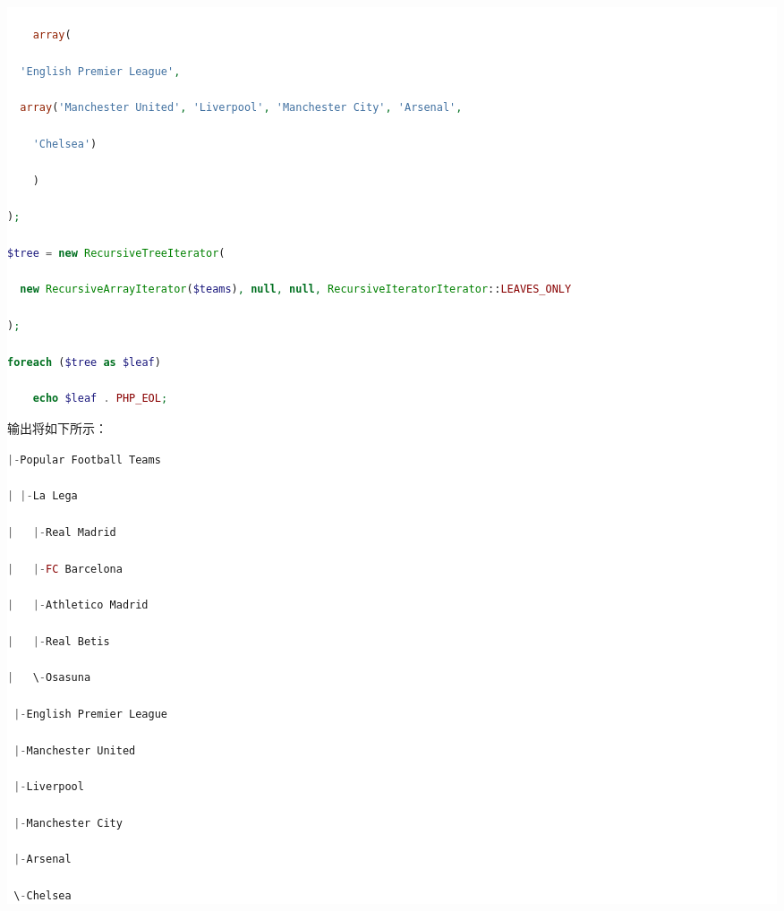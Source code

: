 ```php

    array( 

  'English Premier League', 

  array('Manchester United', 'Liverpool', 'Manchester City', 'Arsenal',   

    'Chelsea') 

    ) 

); 

$tree = new RecursiveTreeIterator( 

  new RecursiveArrayIterator($teams), null, null, RecursiveIteratorIterator::LEAVES_ONLY 

); 

foreach ($tree as $leaf) 

    echo $leaf . PHP_EOL;

```

输出将如下所示：

```php
|-Popular Football Teams

| |-La Lega

|   |-Real Madrid

|   |-FC Barcelona

|   |-Athletico Madrid

|   |-Real Betis

|   \-Osasuna

 |-English Premier League

 |-Manchester United

 |-Liverpool

 |-Manchester City

 |-Arsenal

 \-Chelsea

```
